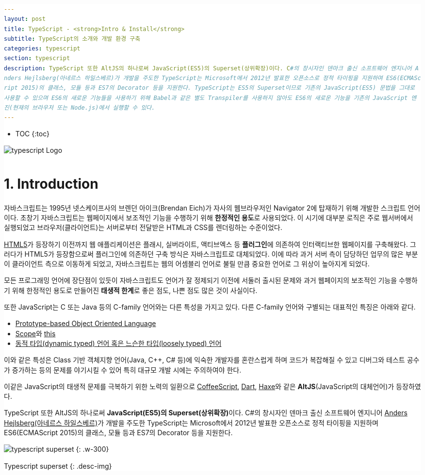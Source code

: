 ```yaml
---
layout: post
title: TypeScript - <strong>Intro & Install</strong>
subtitle: TypeScript의 소개와 개발 환경 구축
categories: typescript
section: typescript
description: TypeScript 또한 AltJS의 하나로써 JavaScript(ES5)의 Superset(상위확장)이다. C#의 창시자인 덴마크 출신 소프트웨어 엔지니어 Anders Hejlsberg(아네르스 하일스베르)가 개발을 주도한 TypeScript는 Microsoft에서 2012년 발표한 오픈소스로 정적 타이핑을 지원하며 ES6(ECMAScript 2015)의 클래스, 모듈 등과 ES7의 Decorator 등을 지원한다. TypeScript는 ES5의 Superset이므로 기존의 JavaScript(ES5) 문법을 그대로 사용할 수 있으며 ES6의 새로운 기능들을 사용하기 위해 Babel과 같은 별도 Transpiler를 사용하지 않아도 ES6의 새로운 기능을 기존의 JavaScript 엔진(현재의 브라우저 또는 Node.js)에서 실행할 수 있다.
---
```


* TOC
{:toc}

![typescript Logo](/img/typescript-logo.png)

# 1. Introduction

자바스크립트는 1995년 넷스케이프사의 브렌던 아이크(Brendan Eich)가 자사의 웹브라우저인 Navigator 2에 탑재하기 위해 개발한 스크립트 언어이다. 초창기 자바스크립트는 웹페이지에서 보조적인 기능을 수행하기 위해 <strong>한정적인 용도</strong>로 사용되었다. 이 시기에 대부분 로직은 주로 웹서버에서 실행되었고 브라우저(클라이언트)는 서버로부터 전달받은 HTML과 CSS를 렌더링하는 수준이었다.

[HTML5](./html5-syntax)가 등장하기 이전까지 웹 애플리케이션은 플래시, 실버라이트, 액티브엑스 등 <strong>플러그인</strong>에 의존하여 인터랙티브한 웹페이지를 구축해왔다. 그러다가 HTML5가 등장함으로써 플러그인에 의존하던 구축 방식은 자바스크립트로 대체되었다. 이에 따라 과거 서버 측이 담당하던 업무의 많은 부분이 클라이언트 측으로 이동하게 되었고, 자바스크립트는 웹의 어셈블리 언어로 불릴 만큼 중요한 언어로 그 위상이 높아지게 되었다.

모든 프로그래밍 언어에 장단점이 있듯이 자바스크립트도 언어가 잘 정제되기 이전에 서둘러 출시된 문제와 과거 웹페이지의 보조적인 기능을 수행하기 위해 한정적인 용도로 만들어진 <strong>태생적 한계</strong>로 좋은 점도, 나쁜 점도 많은 것이 사실이다.

또한 JavaScript는 C 또는 Java 등의 C-family 언어와는 다른 특성을 가지고 있다. 다른 C-family 언어와 구별되는 대표적인 특징은 아래와 같다.

- [Prototype-based Object Oriented Language](js-prototype)
- [Scope](./js-scope)와 [this](./js-this)
- [동적 타입(dynamic typed) 언어 혹은 느슨한 타입(loosely typed) 언어](./js-data-type-variable)

이와 같은 특성은 Class 기반 객체지향 언어(Java, C++, C# 등)에 익숙한 개발자를 혼란스럽게 하며 코드가 복잡해질 수 있고 디버그와 테스트 공수가 증가하는 등의 문제를 야기시킬 수 있어 특히 대규모 개발 시에는 주의하여야 한다.

이같은 JavaScript의 태생적 문제를 극복하기 위한 노력의 일환으로 [CoffeeScript](http://coffeescript.org/), [Dart](https://www.dartlang.org/), [Haxe](https://haxe.org/)와 같은 <strong>AltJS</strong>(JavaScript의 대체언어)가 등장하였다.

TypeScript 또한 AltJS의 하나로써 <strong>JavaScript(ES5)의 Superset(상위확장)</strong>이다. C#의 창시자인 덴마크 출신 소프트웨어 엔지니어 [Anders Hejlsberg(아네르스 하일스베르)](https://en.wikipedia.org/wiki/Anders_Hejlsberg)가 개발을 주도한 TypeScript는 Microsoft에서 2012년 발표한 오픈소스로 정적 타이핑을 지원하며 ES6(ECMAScript 2015)의 클래스, 모듈 등과 ES7의 Decorator 등을 지원한다.

![typescript superset](/img/typescript-superset.png)
{: .w-300}

Typescript superset
{: .desc-img}
